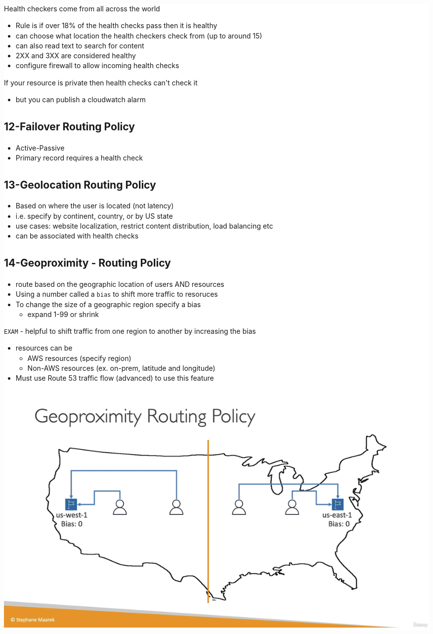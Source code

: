 Health checkers come from all across the world
- Rule is if over 18% of the health checks pass then it is healthy
- can choose what location the health checkers check from (up to around 15)
- can also read text to search for content
- 2XX and 3XX are considered healthy
- configure firewall to allow incoming health checks


If your resource is private then health checks can't check it
- but you can publish a cloudwatch alarm

## 12-Failover Routing Policy

- Active-Passive 
- Primary record requires a health check

## 13-Geolocation Routing Policy

- Based on where the user is located (not latency)
- i.e. specify by continent, country, or by US state
- use cases: website localization, restrict content distribution, load balancing etc
- can be associated with health checks

## 14-Geoproximity - Routing Policy

- route based on the geographic location of users AND resources
- Using a number called a `bias` to shift more traffic to resoruces 
- To change the size of a geographic region specify a bias
	- expand 1-99 or shrink


`EXAM` - helpful to shift traffic from one region to another by increasing the bias

- resources can be
	- AWS resources (specify region)
	- Non-AWS resources (ex. on-prem, latitude and longitude)
- Must use Route 53 traffic flow (advanced) to use this feature

![Screenshot 2025-08-08 at 12.16.15 PM.png](Screenshot%202025-08-08%20at%2012.16.15%20PM.png)
